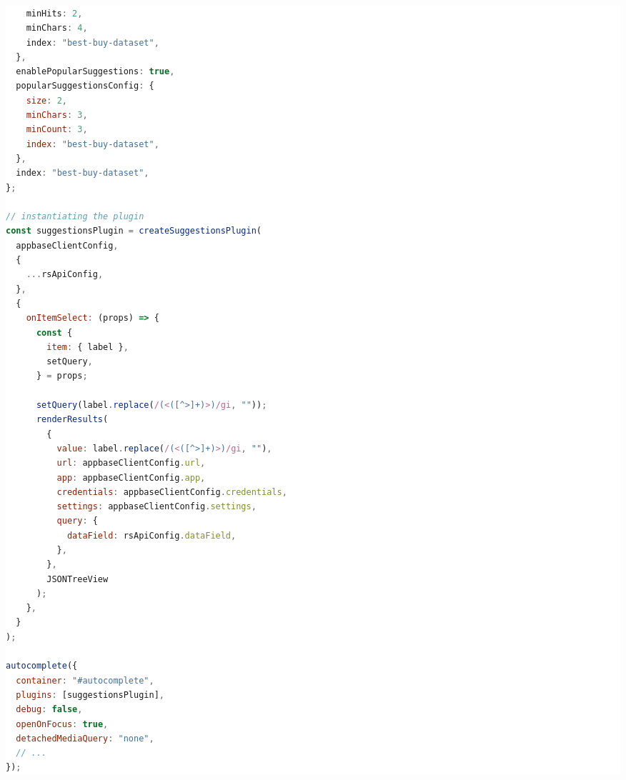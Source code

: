 ```js title="JavaScript"
    minHits: 2,
    minChars: 4,
    index: "best-buy-dataset",
  },
  enablePopularSuggestions: true,
  popularSuggestionsConfig: {
    size: 2,
    minChars: 3,
    minCount: 3,
    index: "best-buy-dataset",
  },
  index: "best-buy-dataset",
};

// instantiating the plugin
const suggestionsPlugin = createSuggestionsPlugin(
  appbaseClientConfig,
  {
    ...rsApiConfig,
  },
  {
    onItemSelect: (props) => {
      const {
        item: { label },
        setQuery,
      } = props;

      setQuery(label.replace(/(<([^>]+)>)/gi, ""));
      renderResults(
        {
          value: label.replace(/(<([^>]+)>)/gi, ""),
          url: appbaseClientConfig.url,
          app: appbaseClientConfig.app,
          credentials: appbaseClientConfig.credentials,
          settings: appbaseClientConfig.settings,
          query: {
            dataField: rsApiConfig.dataField,
          },
        },
        JSONTreeView
      );
    },
  }
);

autocomplete({
  container: "#autocomplete",
  plugins: [suggestionsPlugin],
  debug: false,
  openOnFocus: true,
  detachedMediaQuery: "none",
  // ...
});
```
